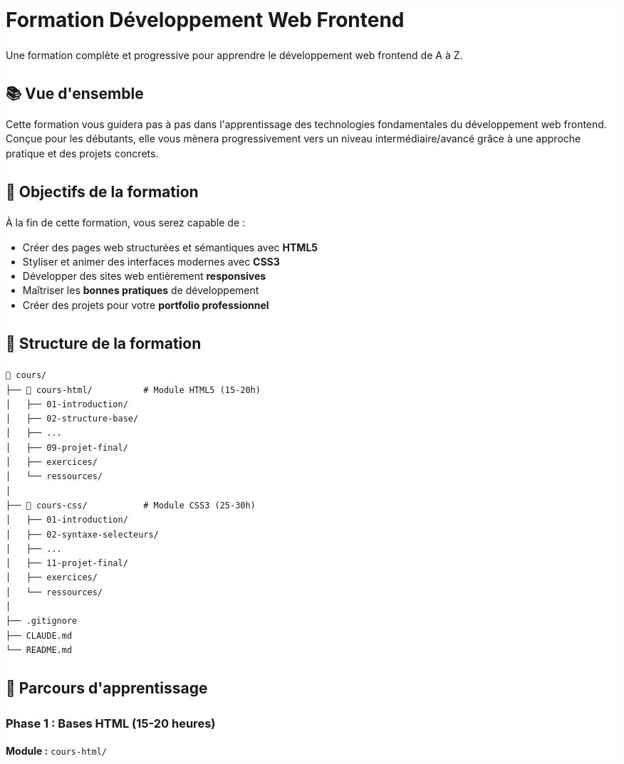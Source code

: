 # Formation Développement Web Frontend

Une formation complète et progressive pour apprendre le développement web frontend de A à Z.

## 📚 Vue d'ensemble

Cette formation vous guidera pas à pas dans l'apprentissage des technologies fondamentales du développement web frontend. Conçue pour les débutants, elle vous mènera progressivement vers un niveau intermédiaire/avancé grâce à une approche pratique et des projets concrets.

## 🎯 Objectifs de la formation

À la fin de cette formation, vous serez capable de :
- Créer des pages web structurées et sémantiques avec **HTML5**
- Styliser et animer des interfaces modernes avec **CSS3**
- Développer des sites web entièrement **responsives**
- Maîtriser les **bonnes pratiques** de développement
- Créer des projets pour votre **portfolio professionnel**

## 📂 Structure de la formation

```
📁 cours/
├── 📁 cours-html/          # Module HTML5 (15-20h)
│   ├── 01-introduction/
│   ├── 02-structure-base/
│   ├── ...
│   ├── 09-projet-final/
│   ├── exercices/
│   └── ressources/
│
├── 📁 cours-css/           # Module CSS3 (25-30h)
│   ├── 01-introduction/
│   ├── 02-syntaxe-selecteurs/
│   ├── ...
│   ├── 11-projet-final/
│   ├── exercices/
│   └── ressources/
│
├── .gitignore
├── CLAUDE.md
└── README.md
```

## 🚀 Parcours d'apprentissage

### Phase 1 : Bases HTML (15-20 heures)
**Module :** `cours-html/`

